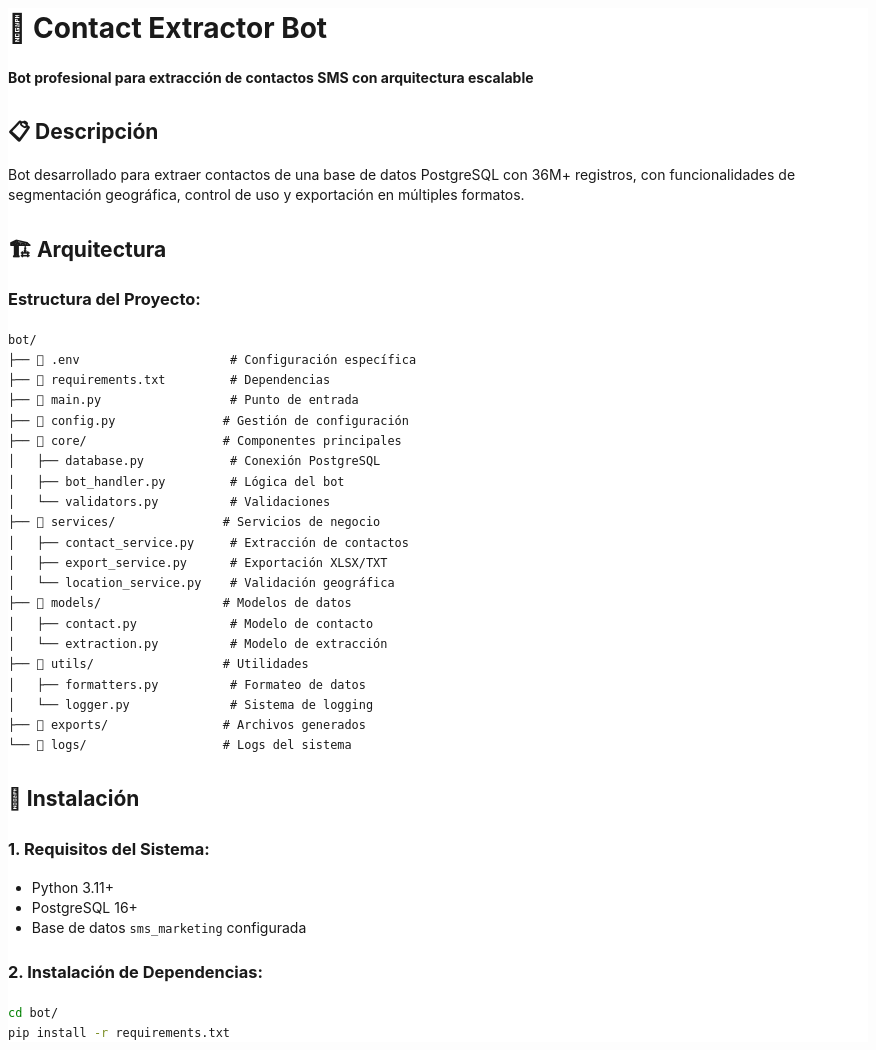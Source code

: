 # 🤖 Contact Extractor Bot

**Bot profesional para extracción de contactos SMS con arquitectura escalable**

## 📋 Descripción

Bot desarrollado para extraer contactos de una base de datos PostgreSQL con 36M+ registros, con funcionalidades de segmentación geográfica, control de uso y exportación en múltiples formatos.

## 🏗️ Arquitectura

### **Estructura del Proyecto:**
```
bot/
├── 📄 .env                     # Configuración específica
├── 📄 requirements.txt         # Dependencias
├── 📄 main.py                  # Punto de entrada
├── 📄 config.py               # Gestión de configuración
├── 📁 core/                   # Componentes principales
│   ├── database.py            # Conexión PostgreSQL
│   ├── bot_handler.py         # Lógica del bot
│   └── validators.py          # Validaciones
├── 📁 services/               # Servicios de negocio
│   ├── contact_service.py     # Extracción de contactos
│   ├── export_service.py      # Exportación XLSX/TXT
│   └── location_service.py    # Validación geográfica
├── 📁 models/                 # Modelos de datos
│   ├── contact.py             # Modelo de contacto
│   └── extraction.py          # Modelo de extracción
├── 📁 utils/                  # Utilidades
│   ├── formatters.py          # Formateo de datos
│   └── logger.py              # Sistema de logging
├── 📁 exports/                # Archivos generados
└── 📁 logs/                   # Logs del sistema
```

## 🚀 Instalación

### **1. Requisitos del Sistema:**
- Python 3.11+
- PostgreSQL 16+
- Base de datos `sms_marketing` configurada

### **2. Instalación de Dependencias:**
```bash
cd bot/
pip install -r requirements.txt
```

